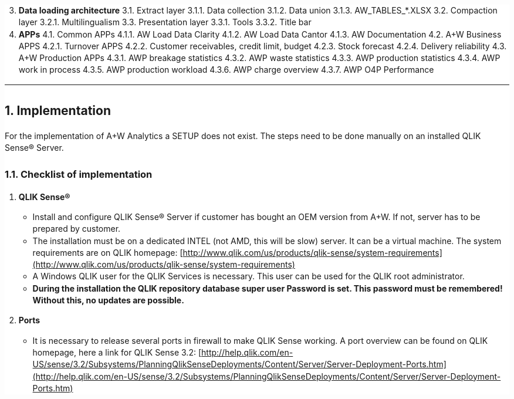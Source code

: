 3.  **Data loading architecture**
    3.1. Extract layer
        3.1.1. Data collection
        3.1.2. Data union
        3.1.3. AW_TABLES_*.XLSX
    3.2. Compaction layer
        3.2.1. Multilingualism
    3.3. Presentation layer
        3.3.1. Tools
        3.3.2. Title bar
4.  **APPs**
    4.1. Common APPs
        4.1.1. AW Load Data Clarity
        4.1.2. AW Load Data Cantor
        4.1.3. AW Documentation
    4.2. A+W Business APPS
        4.2.1. Turnover APPS
        4.2.2. Customer receivables, credit limit, budget
        4.2.3. Stock forecast
        4.2.4. Delivery reliability
    4.3. A+W Production APPs
        4.3.1. AWP breakage statistics
        4.3.2. AWP waste statistics
        4.3.3. AWP production statistics
        4.3.4. AWP work in process
        4.3.5. AWP production workload
        4.3.6. AWP charge overview
        4.3.7. AWP O4P Performance

---

## 1. Implementation

For the implementation of A+W Analytics a SETUP does not exist. The steps need to be done manually on an installed QLIK Sense® Server.

### 1.1. Checklist of implementation

1.  **QLIK Sense®**
    - Install and configure QLIK Sense® Server if customer has bought an OEM version from A+W. If not, server has to be prepared by customer.
    - The installation must be on a dedicated INTEL (not AMD, this will be slow) server. It can be a virtual machine. The system requirements are on QLIK homepage: [http://www.qlik.com/us/products/qlik-sense/system-requirements](http://www.qlik.com/us/products/qlik-sense/system-requirements)
    - A Windows QLIK user for the QLIK Services is necessary. This user can be used for the QLIK root administrator.
    - **During the installation the QLIK repository database super user Password is set. This password must be remembered! Without this, no updates are possible.**

2.  **Ports**
    - It is necessary to release several ports in firewall to make QLIK Sense working. A port overview can be found on QLIK homepage, here a link for QLIK Sense 3.2: [http://help.qlik.com/en-US/sense/3.2/Subsystems/PlanningQlikSenseDeployments/Content/Server/Server-Deployment-Ports.htm](http://help.qlik.com/en-US/sense/3.2/Subsystems/PlanningQlikSenseDeployments/Content/Server/Server-Deployment-Ports.htm)
